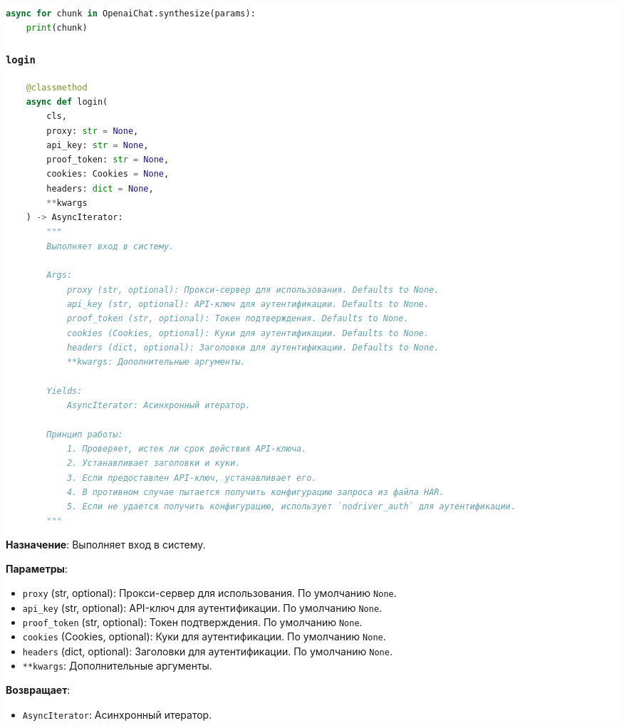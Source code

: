 ```python
async for chunk in OpenaiChat.synthesize(params):
    print(chunk)
```

### `login`

```python
    @classmethod
    async def login(
        cls,
        proxy: str = None,
        api_key: str = None,
        proof_token: str = None,
        cookies: Cookies = None,
        headers: dict = None,
        **kwargs
    ) -> AsyncIterator:
        """
        Выполняет вход в систему.

        Args:
            proxy (str, optional): Прокси-сервер для использования. Defaults to None.
            api_key (str, optional): API-ключ для аутентификации. Defaults to None.
            proof_token (str, optional): Токен подтверждения. Defaults to None.
            cookies (Cookies, optional): Куки для аутентификации. Defaults to None.
            headers (dict, optional): Заголовки для аутентификации. Defaults to None.
            **kwargs: Дополнительные аргументы.

        Yields:
            AsyncIterator: Асинхронный итератор.

        Принцип работы:
            1. Проверяет, истек ли срок действия API-ключа.
            2. Устанавливает заголовки и куки.
            3. Если предоставлен API-ключ, устанавливает его.
            4. В противном случае пытается получить конфигурацию запроса из файла HAR.
            5. Если не удается получить конфигурацию, использует `nodriver_auth` для аутентификации.
        """
```

**Назначение**: Выполняет вход в систему.

**Параметры**:
- `proxy` (str, optional): Прокси-сервер для использования. По умолчанию `None`.
- `api_key` (str, optional): API-ключ для аутентификации. По умолчанию `None`.
- `proof_token` (str, optional): Токен подтверждения. По умолчанию `None`.
- `cookies` (Cookies, optional): Куки для аутентификации. По умолчанию `None`.
- `headers` (dict, optional): Заголовки для аутентификации. По умолчанию `None`.
- `**kwargs`: Дополнительные аргументы.

**Возвращает**:
- `AsyncIterator`: Асинхронный итератор.
